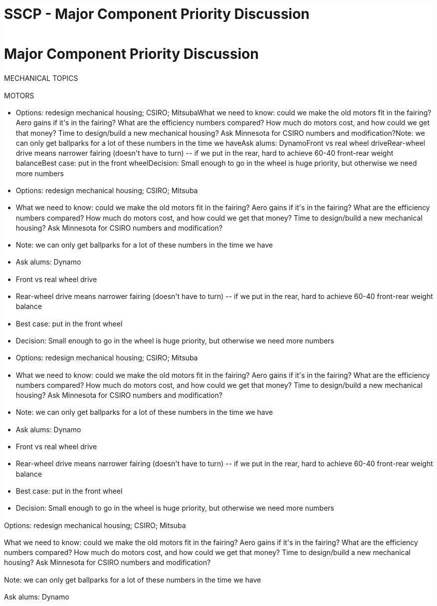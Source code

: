 # SSCP - Major Component Priority Discussion

# Major Component Priority Discussion

MECHANICAL TOPICS

MOTORS

* Options: redesign mechanical housing; CSIRO; MitsubaWhat we need to know: could we make the old motors fit in the fairing? Aero gains if it's in the fairing? What are the efficiency numbers compared? How much do motors cost, and how could we get that money? Time to design/build a new mechanical housing? Ask Minnesota for CSIRO numbers and modification?Note: we can only get ballparks for a lot of these numbers in the time we haveAsk alums: DynamoFront vs real wheel driveRear-wheel drive means narrower fairing (doesn't have to turn) -- if we put in the rear, hard to achieve 60-40 front-rear weight balanceBest case: put in the front wheelDecision: Small enough to go in the wheel is huge priority, but otherwise we need more numbers
* Options: redesign mechanical housing; CSIRO; Mitsuba
* What we need to know: could we make the old motors fit in the fairing? Aero gains if it's in the fairing? What are the efficiency numbers compared? How much do motors cost, and how could we get that money? Time to design/build a new mechanical housing? Ask Minnesota for CSIRO numbers and modification?
* Note: we can only get ballparks for a lot of these numbers in the time we have
* Ask alums: Dynamo
* Front vs real wheel drive
* Rear-wheel drive means narrower fairing (doesn't have to turn) -- if we put in the rear, hard to achieve 60-40 front-rear weight balance
* Best case: put in the front wheel
* Decision: Small enough to go in the wheel is huge priority, but otherwise we need more numbers

* Options: redesign mechanical housing; CSIRO; Mitsuba
* What we need to know: could we make the old motors fit in the fairing? Aero gains if it's in the fairing? What are the efficiency numbers compared? How much do motors cost, and how could we get that money? Time to design/build a new mechanical housing? Ask Minnesota for CSIRO numbers and modification?
* Note: we can only get ballparks for a lot of these numbers in the time we have
* Ask alums: Dynamo
* Front vs real wheel drive
* Rear-wheel drive means narrower fairing (doesn't have to turn) -- if we put in the rear, hard to achieve 60-40 front-rear weight balance
* Best case: put in the front wheel
* Decision: Small enough to go in the wheel is huge priority, but otherwise we need more numbers

Options: redesign mechanical housing; CSIRO; Mitsuba

What we need to know: could we make the old motors fit in the fairing? Aero gains if it's in the fairing? What are the efficiency numbers compared? How much do motors cost, and how could we get that money? Time to design/build a new mechanical housing? Ask Minnesota for CSIRO numbers and modification?

Note: we can only get ballparks for a lot of these numbers in the time we have

Ask alums: Dynamo
